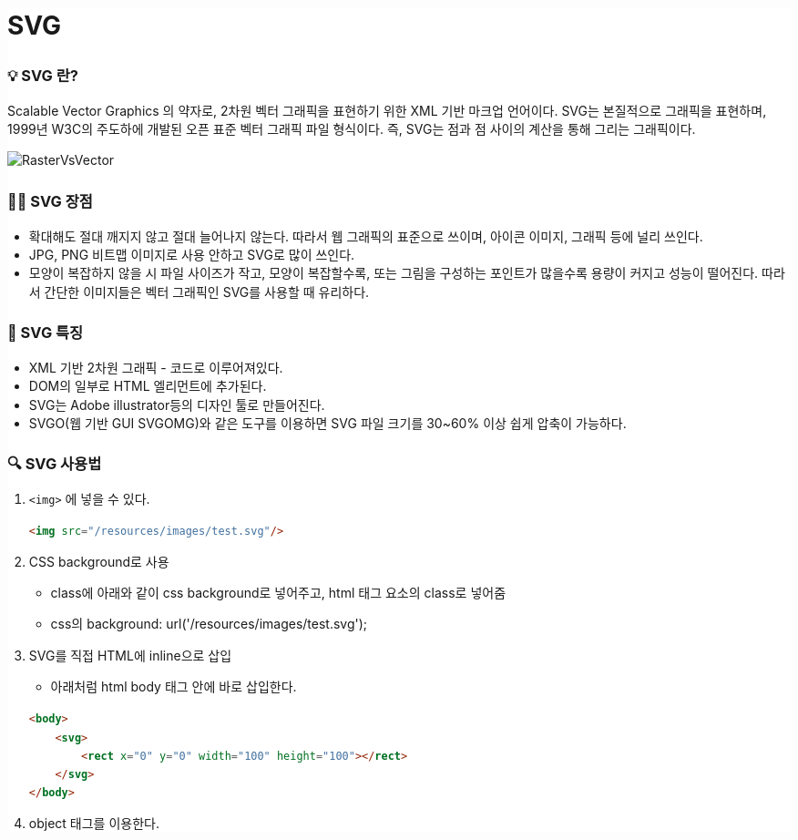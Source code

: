 # SVG

### 💡 SVG 란?

Scalable Vector Graphics 의 약자로, 2차원 벡터 그래픽을 표현하기 위한 XML 기반 마크업 언어이다. SVG는 본질적으로 그래픽을 표현하며, 1999년 W3C의 주도하에 개발된 오픈 표준 벡터 그래픽 파일 형식이다. 
즉, SVG는 점과 점 사이의 계산을 통해 그리는 그래픽이다.

![RasterVsVector](https://img1.daumcdn.net/thumb/R1280x0/?scode=mtistory2&fname=https%3A%2F%2Fblog.kakaocdn.net%2Fdn%2FbyeDJd%2FbtqA7pxZbtv%2FFF3je5HymLTvAK70Rz1eG0%2Fimg.png)

### 👍🏻 SVG 장점

- 확대해도 절대 깨지지 않고 절대 늘어나지 않는다. 따라서 웹 그래픽의 표준으로 쓰이며, 아이콘 이미지, 그래픽 등에 널리 쓰인다.
- JPG, PNG 비트맵 이미지로 사용 안하고 SVG로 많이 쓰인다.
- 모양이 복잡하지 않을 시 파일 사이즈가 작고, 모양이 복잡할수록, 또는 그림을 구성하는 포인트가 많을수록 용량이 커지고 성능이 떨어진다. 따라서 간단한 이미지들은 벡터 그래픽인 SVG를 사용할 때 유리하다.



### 📌 SVG 특징

- XML 기반 2차원 그래픽 - 코드로 이루어져있다.
- DOM의 일부로 HTML 엘리먼트에 추가된다.
- SVG는 Adobe illustrator등의 디자인 툴로 만들어진다.
- SVGO(웹 기반 GUI SVGOMG)와 같은 도구를 이용하면 SVG 파일 크기를 30~60% 이상 쉽게 압축이 가능하다.



### 🔍 SVG 사용법

1. `<img>` 에 넣을 수 있다.

   ```html
   <img src="/resources/images/test.svg"/>
   ```

2. CSS background로 사용

   - class에 아래와 같이 css background로 넣어주고, html 태그 요소의 class로 넣어줌

   - css의 background: url('/resources/images/test.svg'); 

3. SVG를 직접 HTML에 inline으로 삽입

   - 아래처럼 html body 태그 안에 바로 삽입한다.

   ```html
   <body>
       <svg>
           <rect x="0" y="0" width="100" height="100"></rect>
       </svg>
   </body> 
   ```

4. object 태그를 이용한다.
